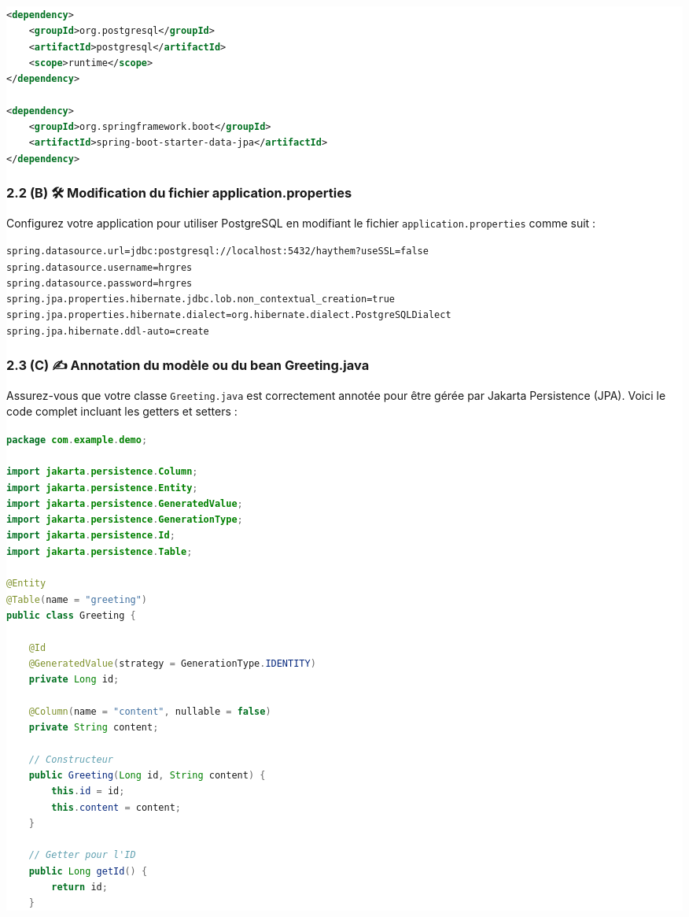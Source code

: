 ```xml
<dependency>
    <groupId>org.postgresql</groupId>
    <artifactId>postgresql</artifactId>
    <scope>runtime</scope>
</dependency>

<dependency>
    <groupId>org.springframework.boot</groupId>
    <artifactId>spring-boot-starter-data-jpa</artifactId>
</dependency>
```

### 2.2 (B) 🛠️ **Modification du fichier application.properties**

Configurez votre application pour utiliser PostgreSQL en modifiant le fichier `application.properties` comme suit :

```properties
spring.datasource.url=jdbc:postgresql://localhost:5432/haythem?useSSL=false
spring.datasource.username=hrgres
spring.datasource.password=hrgres
spring.jpa.properties.hibernate.jdbc.lob.non_contextual_creation=true
spring.jpa.properties.hibernate.dialect=org.hibernate.dialect.PostgreSQLDialect
spring.jpa.hibernate.ddl-auto=create
```

### 2.3 (C) ✍️ **Annotation du modèle ou du bean Greeting.java**

Assurez-vous que votre classe `Greeting.java` est correctement annotée pour être gérée par Jakarta Persistence (JPA). Voici le code complet incluant les getters et setters :

```java
package com.example.demo;

import jakarta.persistence.Column;
import jakarta.persistence.Entity;
import jakarta.persistence.GeneratedValue;
import jakarta.persistence.GenerationType;
import jakarta.persistence.Id;
import jakarta.persistence.Table;

@Entity
@Table(name = "greeting")
public class Greeting {

    @Id
    @GeneratedValue(strategy = GenerationType.IDENTITY)
    private Long id;

    @Column(name = "content", nullable = false)
    private String content;

    // Constructeur
    public Greeting(Long id, String content) {
        this.id = id;
        this.content = content;
    }

    // Getter pour l'ID
    public Long getId() {
        return id;
    }

```